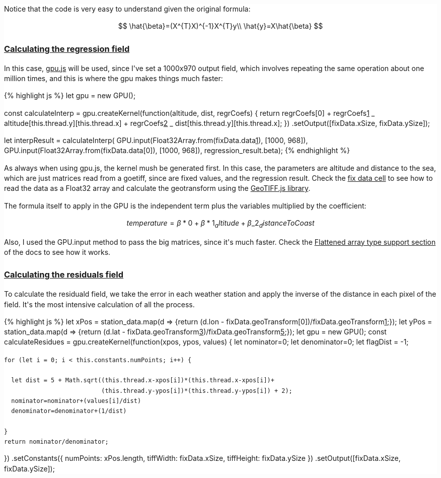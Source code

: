 Notice that the code is very easy to understand given the original formula:

$$
\hat{\beta}=(X^{T}X)^{-1}X^{T}y\\
\hat{y}=X\hat{\beta}
$$

### [Calculating the regression field][12]

In this case, [gpu.js][2] will be used, since I've set a 1000x970 output field, which involves repeating the same operation about one million times, and this is where the gpu makes things much faster:

{% highlight js %}
let gpu = new GPU();

const calculateInterp = gpu.createKernel(function(altitude, dist, regrCoefs) {
return regrCoefs[0] + regrCoefs[1] _ altitude[this.thread.y][this.thread.x] + regrCoefs[2] _ dist[this.thread.y][this.thread.x];
})
.setOutput([fixData.xSize, fixData.ySize]);

let interpResult = calculateInterp(
GPU.input(Float32Array.from(fixData.data[1]), [1000, 968]),
GPU.input(Float32Array.from(fixData.data[0]), [1000, 968]),
regression_result.beta);
{% endhighlight %}

As always when using gpu.js, the kernel mush be generated first. In this case, the parameters are altitude and distance to the sea, which are just matrices read from a goetiff, since are fixed values, and the regression result. Check the [fix data cell][13] to see how to read the data as a Float32 array and calculate the geotransform using the [GeoTIFF.js library][14].

The formula itself to apply in the GPU is the independent term plus the variables multiplied by the coefficient:

$$ temperature = \beta*{0} + \beta*{1} _ altitude + \beta\_{2} _ distanceToCoast $$

Also, I used the GPU.input method to pass the big matrices, since it's much faster. Check the [Flattened array type support section][15] of the docs to see how it works.

### [Calculating the residuals field][16]

To calculate the residuald field, we take the error in each weather station and apply the inverse of the distance in each pixel of the field. It's the most intensive calculation of all the process.

{% highlight js %}
let xPos = station_data.map(d => {return (d.lon - fixData.geoTransform[0])/fixData.geoTransform[1];});
let yPos = station_data.map(d => {return (d.lat - fixData.geoTransform[3])/fixData.geoTransform[5];});
let gpu = new GPU();
const calculateResidues = gpu.createKernel(function(xpos, ypos, values) {
let nominator=0;
let denominator=0;
let flagDist = -1;

    for (let i = 0; i < this.constants.numPoints; i++) {

      let dist = 5 + Math.sqrt((this.thread.x-xpos[i])*(this.thread.x-xpos[i])+
                               (this.thread.y-ypos[i])*(this.thread.y-ypos[i]) + 2);
      nominator=nominator+(values[i]/dist)
      denominator=denominator+(1/dist)

    }
    return nominator/denominator;

})
.setConstants({ numPoints: xPos.length, tiffWidth: fixData.xSize, tiffHeight: fixData.ySize })
.setOutput([fixData.xSize, fixData.ySize]);

[1]: /other/2018/04/30/mapping-with-gpujs.html
[2]: http://gpu.rocks
[3]: https://vimeo.com/album/5268941/video/278133346
[4]: http://www.sigte.udg.edu/jornadassiglibre/
[5]: http://meteo.cat
[6]: https://www.researchgate.net/publication/283479429_Verification_of_a_weather_radar_derived_surface_precipitation_type_product
[7]: http://www.stat.yale.edu/Courses/1997-98/101/linmult.htm
[8]: http://www.numericjs.com/
[9]: http://reliawiki.org/index.php/Multiple_Linear_Regression_Analysis
[10]: https://beta.observablehq.com/@rveciana/temperature-interpolation-using-gpu-js
[11]: https://beta.observablehq.com/@rveciana/temperature-interpolation-using-gpu-js#regression
[12]: https://beta.observablehq.com/@rveciana/temperature-interpolation-using-gpu-js#interpolation_result
[13]: https://beta.observablehq.com/@rveciana/temperature-interpolation-using-gpu-js#fix_data
[14]: https://geotiffjs.github.io/
[15]: https://github.com/gpujs/gpu.js#flattened-typed-array-support
[16]: https://beta.observablehq.com/@rveciana/temperature-interpolation-using-gpu-js#residuals_result
[17]: https://beta.observablehq.com/@rveciana/temperature-interpolation-using-gpu-js#final_result
[18]: https://beta.observablehq.com/@rveciana/temperature-interpolation-using-gpu-js#final_result_drawing